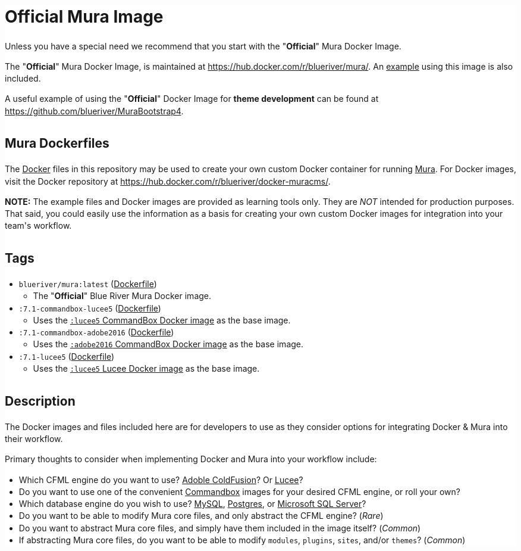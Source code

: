 # Official Mura Image

Unless you have a special need we recommend that you start with the "**Official**" Mura Docker Image.

The "**Official**" Mura Docker Image, is maintained at <https://hub.docker.com/r/blueriver/mura/>. An [example](https://github.com/blueriver/docker-muracms/tree/master/examples/blueriver-muracms-mysql) using this image is also included.

A useful example of using the "**Official**" Docker Image for **theme development** can be found at <https://github.com/blueriver/MuraBootstrap4>.

## Mura Dockerfiles

The [Docker](https://www.docker.com/) files in this repository may be used to create your own custom Docker container for running [Mura](http://www.getmura.com/). For Docker images, visit the Docker repository at <https://hub.docker.com/r/blueriver/docker-muracms/>.

**NOTE:** The example files and Docker images are provided as learning tools only. They are *NOT* intended for production purposes. That said, you could easily use the information as a basis for creating your own custom Docker images for integration into your team's workflow.

## Tags

* `blueriver/mura:latest` ([Dockerfile](https://github.com/blueriver/MuraCMS/blob/7.1/core/docker/build/Dockerfile))
  * The "**Official**" Blue River Mura Docker image.
* `:7.1-commandbox-lucee5` ([Dockerfile](https://github.com/blueriver/docker-muracms/blob/master/examples/commandbox-lucee5-mysql/Dockerfile))
  * Uses the [`:lucee5` CommandBox Docker image](https://hub.docker.com/r/ortussolutions/commandbox/) as the base image.
* `:7.1-commandbox-adobe2016` ([Dockerfile](https://github.com/blueriver/docker-muracms/blob/master/examples/commandbox-adobe2016-mssql/Dockerfile))
  * Uses the [`:adobe2016` CommandBox Docker image](https://hub.docker.com/r/ortussolutions/commandbox/) as the base image.
* `:7.1-lucee5` ([Dockerfile](https://github.com/blueriver/docker-muracms/blob/master/examples/lucee5-mysql/Dockerfile))
  * Uses the [`:lucee5` Lucee Docker image](https://hub.docker.com/r/lucee/lucee5) as the base image.

## Description

The Docker images and files included here are for developers to use as they consider options for integrating Docker & Mura into their workflow. 

Primary thoughts to consider when implementing Docker and Mura into your workflow include:

* Which CFML engine do you want to use? [Adoble ColdFusion](http://www.adobe.com/products/coldfusion-family.html)? Or [Lucee](http://lucee.org/)?
* Do you want to use one of the convenient [Commandbox](https://hub.docker.com/r/ortussolutions/commandbox/) images for your desired CFML engine, or roll your own?
* Which database engine do you wish to use? [MySQL](https://hub.docker.com/_/mysql/), [Postgres](https://hub.docker.com/_/postgres/), or [Microsoft SQL Server](https://hub.docker.com/r/microsoft/mssql-server-linux/)?
* Do you want to be able to modify Mura core files, and only abstract the CFML engine? (*Rare*)
* Do you want to abstract Mura core files, and simply have them included in the image itself? (*Common*)
* If abstracting Mura core files, do you want to be able to modify `modules`, `plugins`, `sites`, and/or `themes`? (*Common*)
